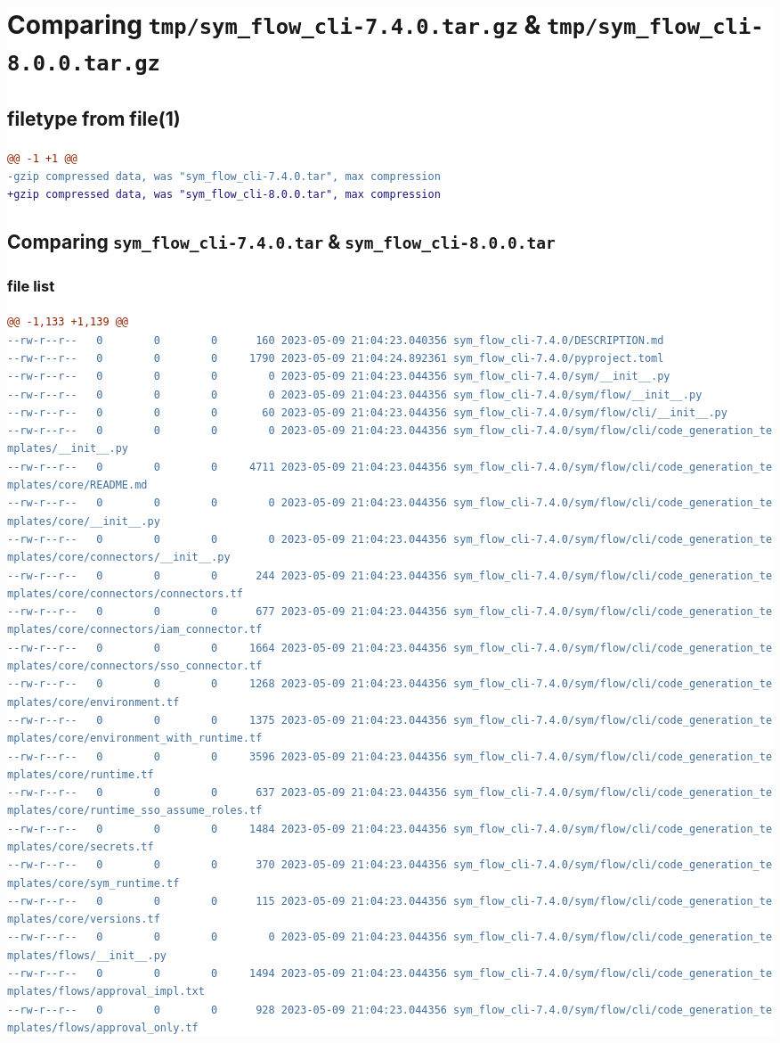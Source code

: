 # Comparing `tmp/sym_flow_cli-7.4.0.tar.gz` & `tmp/sym_flow_cli-8.0.0.tar.gz`

## filetype from file(1)

```diff
@@ -1 +1 @@
-gzip compressed data, was "sym_flow_cli-7.4.0.tar", max compression
+gzip compressed data, was "sym_flow_cli-8.0.0.tar", max compression
```

## Comparing `sym_flow_cli-7.4.0.tar` & `sym_flow_cli-8.0.0.tar`

### file list

```diff
@@ -1,133 +1,139 @@
--rw-r--r--   0        0        0      160 2023-05-09 21:04:23.040356 sym_flow_cli-7.4.0/DESCRIPTION.md
--rw-r--r--   0        0        0     1790 2023-05-09 21:04:24.892361 sym_flow_cli-7.4.0/pyproject.toml
--rw-r--r--   0        0        0        0 2023-05-09 21:04:23.044356 sym_flow_cli-7.4.0/sym/__init__.py
--rw-r--r--   0        0        0        0 2023-05-09 21:04:23.044356 sym_flow_cli-7.4.0/sym/flow/__init__.py
--rw-r--r--   0        0        0       60 2023-05-09 21:04:23.044356 sym_flow_cli-7.4.0/sym/flow/cli/__init__.py
--rw-r--r--   0        0        0        0 2023-05-09 21:04:23.044356 sym_flow_cli-7.4.0/sym/flow/cli/code_generation_templates/__init__.py
--rw-r--r--   0        0        0     4711 2023-05-09 21:04:23.044356 sym_flow_cli-7.4.0/sym/flow/cli/code_generation_templates/core/README.md
--rw-r--r--   0        0        0        0 2023-05-09 21:04:23.044356 sym_flow_cli-7.4.0/sym/flow/cli/code_generation_templates/core/__init__.py
--rw-r--r--   0        0        0        0 2023-05-09 21:04:23.044356 sym_flow_cli-7.4.0/sym/flow/cli/code_generation_templates/core/connectors/__init__.py
--rw-r--r--   0        0        0      244 2023-05-09 21:04:23.044356 sym_flow_cli-7.4.0/sym/flow/cli/code_generation_templates/core/connectors/connectors.tf
--rw-r--r--   0        0        0      677 2023-05-09 21:04:23.044356 sym_flow_cli-7.4.0/sym/flow/cli/code_generation_templates/core/connectors/iam_connector.tf
--rw-r--r--   0        0        0     1664 2023-05-09 21:04:23.044356 sym_flow_cli-7.4.0/sym/flow/cli/code_generation_templates/core/connectors/sso_connector.tf
--rw-r--r--   0        0        0     1268 2023-05-09 21:04:23.044356 sym_flow_cli-7.4.0/sym/flow/cli/code_generation_templates/core/environment.tf
--rw-r--r--   0        0        0     1375 2023-05-09 21:04:23.044356 sym_flow_cli-7.4.0/sym/flow/cli/code_generation_templates/core/environment_with_runtime.tf
--rw-r--r--   0        0        0     3596 2023-05-09 21:04:23.044356 sym_flow_cli-7.4.0/sym/flow/cli/code_generation_templates/core/runtime.tf
--rw-r--r--   0        0        0      637 2023-05-09 21:04:23.044356 sym_flow_cli-7.4.0/sym/flow/cli/code_generation_templates/core/runtime_sso_assume_roles.tf
--rw-r--r--   0        0        0     1484 2023-05-09 21:04:23.044356 sym_flow_cli-7.4.0/sym/flow/cli/code_generation_templates/core/secrets.tf
--rw-r--r--   0        0        0      370 2023-05-09 21:04:23.044356 sym_flow_cli-7.4.0/sym/flow/cli/code_generation_templates/core/sym_runtime.tf
--rw-r--r--   0        0        0      115 2023-05-09 21:04:23.044356 sym_flow_cli-7.4.0/sym/flow/cli/code_generation_templates/core/versions.tf
--rw-r--r--   0        0        0        0 2023-05-09 21:04:23.044356 sym_flow_cli-7.4.0/sym/flow/cli/code_generation_templates/flows/__init__.py
--rw-r--r--   0        0        0     1494 2023-05-09 21:04:23.044356 sym_flow_cli-7.4.0/sym/flow/cli/code_generation_templates/flows/approval_impl.txt
--rw-r--r--   0        0        0      928 2023-05-09 21:04:23.044356 sym_flow_cli-7.4.0/sym/flow/cli/code_generation_templates/flows/approval_only.tf
```